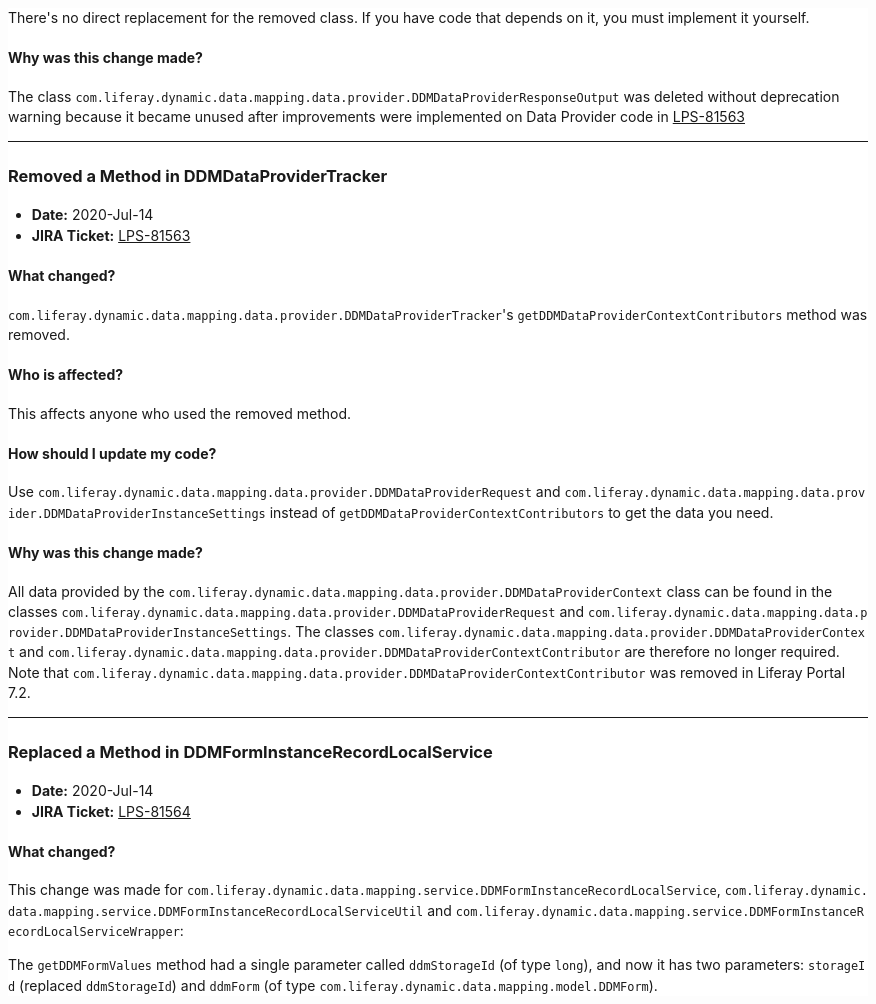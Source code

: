 There's no direct replacement for the removed class. If you have code that depends on it, you must implement it yourself.

#### Why was this change made?

The class `com.liferay.dynamic.data.mapping.data.provider.DDMDataProviderResponseOutput` was deleted without deprecation warning because it became unused after improvements were implemented on Data Provider code in [LPS-81563](https://issues.liferay.com/browse/LPS-81563)

---------------------------------------

### Removed a Method in DDMDataProviderTracker
- **Date:** 2020-Jul-14
- **JIRA Ticket:** [LPS-81563](https://issues.liferay.com/browse/LPS-81563)

#### What changed?

`com.liferay.dynamic.data.mapping.data.provider.DDMDataProviderTracker`'s `getDDMDataProviderContextContributors` method was removed.

#### Who is affected?

This affects anyone who used the removed method.

#### How should I update my code?

Use `com.liferay.dynamic.data.mapping.data.provider.DDMDataProviderRequest` and `com.liferay.dynamic.data.mapping.data.provider.DDMDataProviderInstanceSettings` instead of `getDDMDataProviderContextContributors` to get the data you need.

#### Why was this change made?

All data provided by the `com.liferay.dynamic.data.mapping.data.provider.DDMDataProviderContext` class can be found in the classes `com.liferay.dynamic.data.mapping.data.provider.DDMDataProviderRequest` and `com.liferay.dynamic.data.mapping.data.provider.DDMDataProviderInstanceSettings`. The classes `com.liferay.dynamic.data.mapping.data.provider.DDMDataProviderContext` and `com.liferay.dynamic.data.mapping.data.provider.DDMDataProviderContextContributor` are therefore no longer required. Note that `com.liferay.dynamic.data.mapping.data.provider.DDMDataProviderContextContributor` was removed in Liferay Portal 7.2.

---------------------------------------

### Replaced a Method in DDMFormInstanceRecordLocalService
- **Date:** 2020-Jul-14
- **JIRA Ticket:** [LPS-81564](https://issues.liferay.com/browse/LPS-81564)

#### What changed?

This change was made for `com.liferay.dynamic.data.mapping.service.DDMFormInstanceRecordLocalService`, `com.liferay.dynamic.data.mapping.service.DDMFormInstanceRecordLocalServiceUtil` and `com.liferay.dynamic.data.mapping.service.DDMFormInstanceRecordLocalServiceWrapper`:

The `getDDMFormValues` method had a single parameter called `ddmStorageId` (of type `long`), and now it has two parameters: `storageId` (replaced `ddmStorageId`) and `ddmForm` (of type `com.liferay.dynamic.data.mapping.model.DDMForm`).
